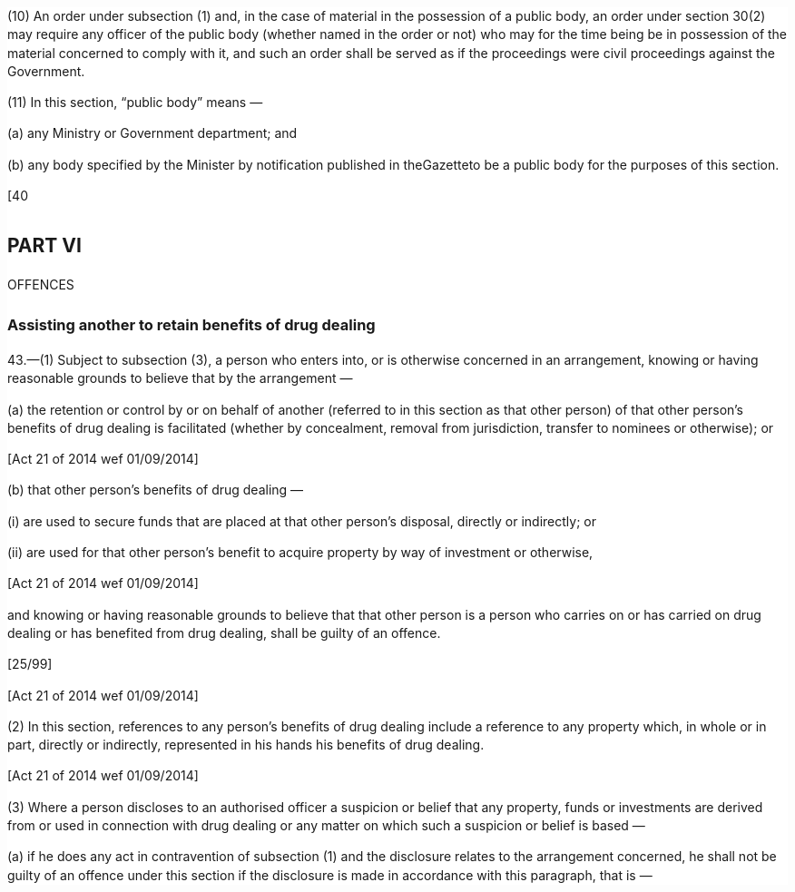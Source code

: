 (10) An order under subsection (1) and, in the case of material in the possession of a public body, an order under section 30(2) may require any officer of the public body (whether named in the order or not) who may for the time being be in possession of the material concerned to comply with it, and such an order shall be served as if the proceedings were civil proceedings against the Government.

(11) In this section, “public body” means —

(a) any Ministry or Government department; and

(b) any body specified by the Minister by notification published in theGazetteto be a public body for the purposes of this section.

[40

## PART VI

OFFENCES

### Assisting another to retain benefits of drug dealing

43\.—(1) Subject to subsection (3), a person who enters into, or is otherwise concerned in an arrangement, knowing or having reasonable grounds to believe that by the arrangement —

(a) the retention or control by or on behalf of another (referred to in this section as that other person) of that other person’s benefits of drug dealing is facilitated (whether by concealment, removal from jurisdiction, transfer to nominees or otherwise); or

[Act 21 of 2014 wef 01/09/2014]

(b) that other person’s benefits of drug dealing —

(i) are used to secure funds that are placed at that other person’s disposal, directly or indirectly; or

(ii) are used for that other person’s benefit to acquire property by way of investment or otherwise,

[Act 21 of 2014 wef 01/09/2014]

and knowing or having reasonable grounds to believe that that other person is a person who carries on or has carried on drug dealing or has benefited from drug dealing, shall be guilty of an offence.

[25/99]

[Act 21 of 2014 wef 01/09/2014]

(2) In this section, references to any person’s benefits of drug dealing include a reference to any property which, in whole or in part, directly or indirectly, represented in his hands his benefits of drug dealing.

[Act 21 of 2014 wef 01/09/2014]

(3) Where a person discloses to an authorised officer a suspicion or belief that any property, funds or investments are derived from or used in connection with drug dealing or any matter on which such a suspicion or belief is based —

(a) if he does any act in contravention of subsection (1) and the disclosure relates to the arrangement concerned, he shall not be guilty of an offence under this section if the disclosure is made in accordance with this paragraph, that is —
